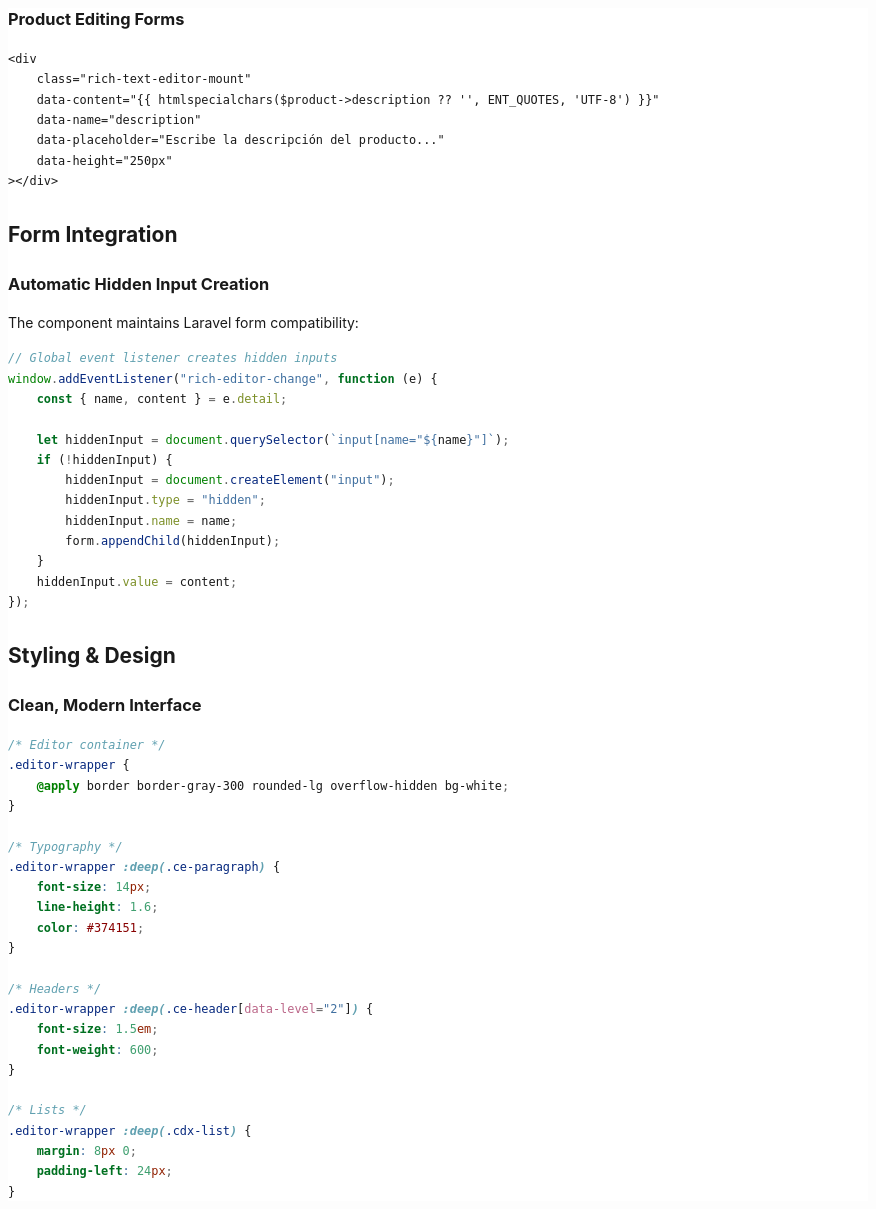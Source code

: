 ### **Product Editing Forms**

```blade
<div 
    class="rich-text-editor-mount" 
    data-content="{{ htmlspecialchars($product->description ?? '', ENT_QUOTES, 'UTF-8') }}"
    data-name="description"
    data-placeholder="Escribe la descripción del producto..."
    data-height="250px"
></div>
```

## Form Integration

### **Automatic Hidden Input Creation**

The component maintains Laravel form compatibility:

```javascript
// Global event listener creates hidden inputs
window.addEventListener("rich-editor-change", function (e) {
    const { name, content } = e.detail;
    
    let hiddenInput = document.querySelector(`input[name="${name}"]`);
    if (!hiddenInput) {
        hiddenInput = document.createElement("input");
        hiddenInput.type = "hidden";
        hiddenInput.name = name;
        form.appendChild(hiddenInput);
    }
    hiddenInput.value = content;
});
```

## Styling & Design

### **Clean, Modern Interface**

```css
/* Editor container */
.editor-wrapper {
    @apply border border-gray-300 rounded-lg overflow-hidden bg-white;
}

/* Typography */
.editor-wrapper :deep(.ce-paragraph) {
    font-size: 14px;
    line-height: 1.6;
    color: #374151;
}

/* Headers */
.editor-wrapper :deep(.ce-header[data-level="2"]) {
    font-size: 1.5em;
    font-weight: 600;
}

/* Lists */
.editor-wrapper :deep(.cdx-list) {
    margin: 8px 0;
    padding-left: 24px;
}
```
